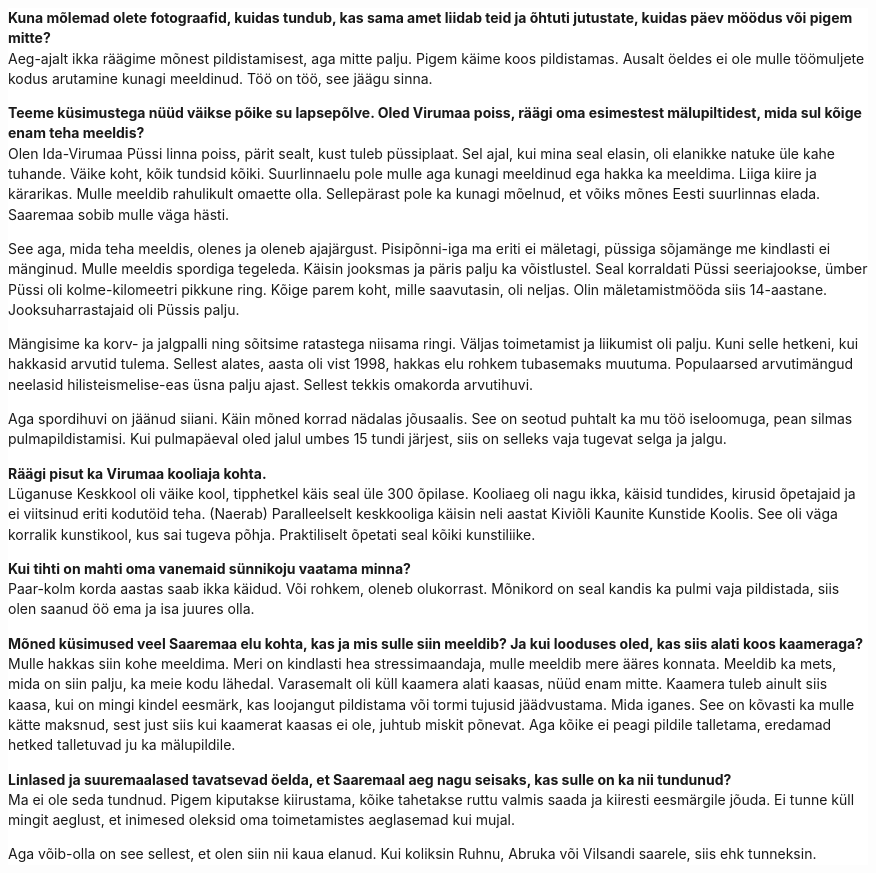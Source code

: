 **Kuna mõlemad olete fotograafid, kuidas tundub, kas sama amet liidab teid ja õhtuti jutustate, kuidas päev möödus või pigem mitte?** \
Aeg-ajalt ikka räägime mõnest pildistamisest, aga mitte palju. Pigem käime koos pildistamas. Ausalt öeldes ei ole mulle töömuljete kodus arutamine kunagi meeldinud. Töö on töö, see jäägu sinna.

**Teeme küsimustega nüüd väikse põike su lapsepõlve. Oled Virumaa poiss, räägi oma esimestest mälupiltidest, mida sul kõige enam teha meeldis?** \
Olen Ida-Virumaa Püssi linna poiss, pärit sealt, kust tuleb püssiplaat. Sel ajal, kui mina seal elasin, oli elanikke natuke üle kahe tuhande. Väike koht, kõik tundsid kõiki. Suurlinnaelu pole mulle aga kunagi meeldinud ega hakka ka meeldima. Liiga kiire ja kärarikas. Mulle meeldib rahulikult omaette olla. Sellepärast pole ka kunagi mõelnud, et võiks mõnes Eesti suurlinnas elada. Saaremaa sobib mulle väga hästi.

See aga, mida teha meeldis, olenes ja oleneb ajajärgust. Pisipõnni-iga ma eriti ei mäletagi, püssiga sõjamänge me kindlasti ei mänginud. Mulle meeldis spordiga tegeleda. Käisin jooksmas ja päris palju ka võistlustel. Seal korraldati Püssi seeriajookse, ümber Püssi oli kolme-kilomeetri pikkune ring. Kõige parem koht, mille saavutasin, oli neljas. Olin mäletamistmööda siis 14-aastane. Jooksuharrastajaid oli Püssis palju.

Mängisime ka korv- ja jalgpalli ning sõitsime ratastega niisama ringi. Väljas toimetamist ja liikumist oli palju. Kuni selle hetkeni, kui hakkasid arvutid tulema. Sellest alates, aasta oli vist 1998, hakkas elu rohkem tubasemaks muutuma. Populaarsed arvutimängud neelasid hilisteismelise-eas üsna palju ajast. Sellest tekkis omakorda arvutihuvi.

Aga spordihuvi on jäänud siiani. Käin mõned korrad nädalas jõusaalis. See on seotud puhtalt ka mu töö iseloomuga, pean silmas pulmapildistamisi. Kui pulmapäeval oled jalul umbes 15 tundi järjest, siis on selleks vaja tugevat selga ja jalgu.
 
**Räägi pisut ka Virumaa kooliaja kohta.** \
Lüganuse Keskkool oli väike kool, tipphetkel käis seal üle 300 õpilase. Kooliaeg oli nagu ikka, käisid tundides, kirusid õpetajaid ja ei viitsinud eriti kodutöid teha. (Naerab)
Paralleelselt keskkooliga käisin neli aastat Kiviõli Kaunite Kunstide Koolis. See oli väga korralik kunstikool, kus sai tugeva põhja. Praktiliselt õpetati seal kõiki kunstiliike.

**Kui tihti on mahti oma vanemaid sünnikoju vaatama minna?** \
Paar-kolm korda aastas saab ikka käidud. Või rohkem, oleneb olukorrast. Mõnikord on seal kandis ka pulmi vaja pildistada, siis olen saanud öö ema ja isa juures olla.

**Mõned küsimused veel Saaremaa elu kohta, kas ja mis sulle siin meeldib? Ja kui looduses oled, kas siis alati koos kaameraga?** \
Mulle hakkas siin kohe meeldima. Meri on kindlasti hea stressimaandaja, mulle meeldib mere ääres konnata. Meeldib ka mets, mida on siin palju, ka meie kodu lähedal. Varasemalt oli küll kaamera alati kaasas, nüüd enam mitte. Kaamera tuleb ainult siis kaasa, kui on mingi kindel eesmärk, kas loojangut pildistama või tormi tujusid jäädvustama. Mida iganes. See on kõvasti ka mulle kätte maksnud, sest just siis kui kaamerat kaasas ei ole, juhtub miskit põnevat. Aga kõike ei peagi pildile talletama, eredamad hetked talletuvad ju ka mälupildile.

**Linlased ja suuremaalased tavatsevad öelda, et Saaremaal aeg nagu seisaks, kas sulle on ka nii tundunud?** \
Ma ei ole seda tundnud. Pigem kiputakse kiirustama, kõike tahetakse ruttu valmis saada ja kiiresti eesmärgile jõuda. Ei tunne küll mingit aeglust, et inimesed oleksid oma toimetamistes aeglasemad kui mujal.

Aga võib-olla on see sellest, et olen siin nii kaua elanud. Kui koliksin Ruhnu, Abruka või Vilsandi saarele, siis ehk tunneksin.
